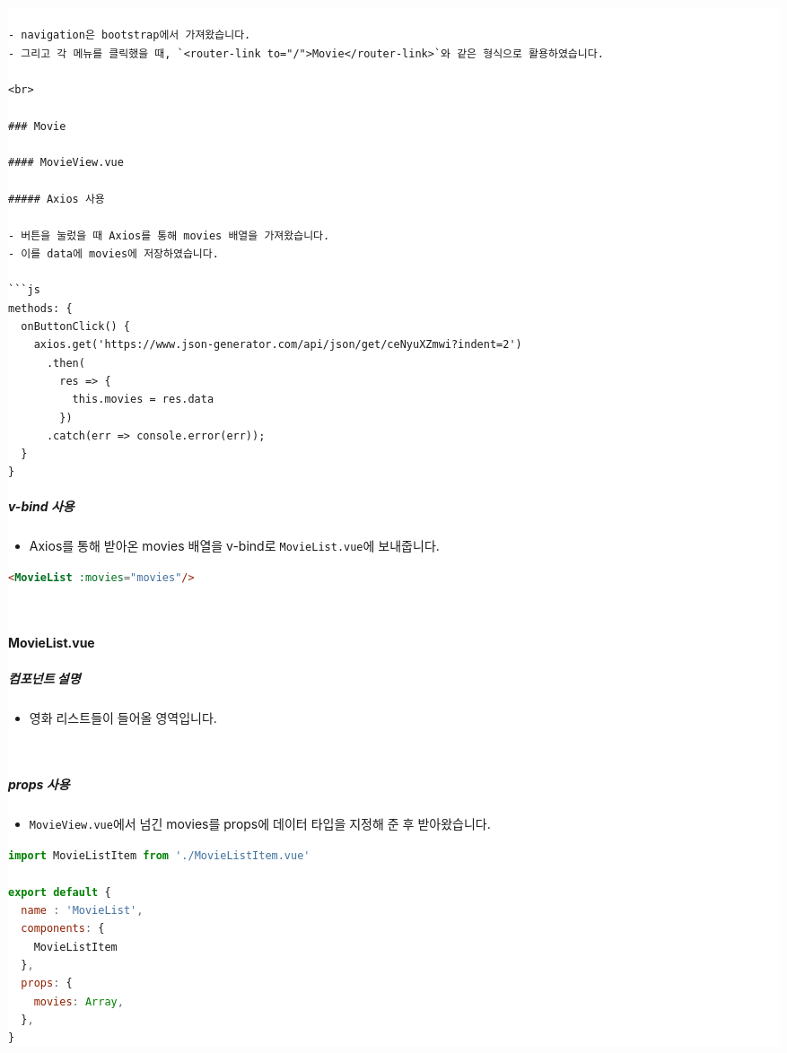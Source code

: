   ```

- navigation은 bootstrap에서 가져왔습니다.
- 그리고 각 메뉴를 클릭했을 때, `<router-link to="/">Movie</router-link>`와 같은 형식으로 활용하였습니다.

<br>

### Movie

#### MovieView.vue

##### Axios 사용

- 버튼을 눌렀을 때 Axios를 통해 movies 배열을 가져왔습니다.
- 이를 data에 movies에 저장하였습니다.

```js
methods: {
    onButtonClick() {
      axios.get('https://www.json-generator.com/api/json/get/ceNyuXZmwi?indent=2')
        .then(
          res => {
            this.movies = res.data
          })
        .catch(err => console.error(err));
    }
  }
```



##### v-bind 사용

- Axios를 통해 받아온 movies 배열을 v-bind로 `MovieList.vue`에 보내줍니다.

```html
<MovieList :movies="movies"/>
```

<br>

#### MovieList.vue

##### 컴포넌트 설명

- 영화 리스트들이 들어올 영역입니다.

<br>

##### props 사용

- `MovieView.vue`에서 넘긴 movies를 props에 데이터 타입을 지정해 준 후 받아왔습니다. 

```js
import MovieListItem from './MovieListItem.vue'

export default {
  name : 'MovieList',
  components: {
    MovieListItem
  },
  props: {
    movies: Array,
  },
}
```
